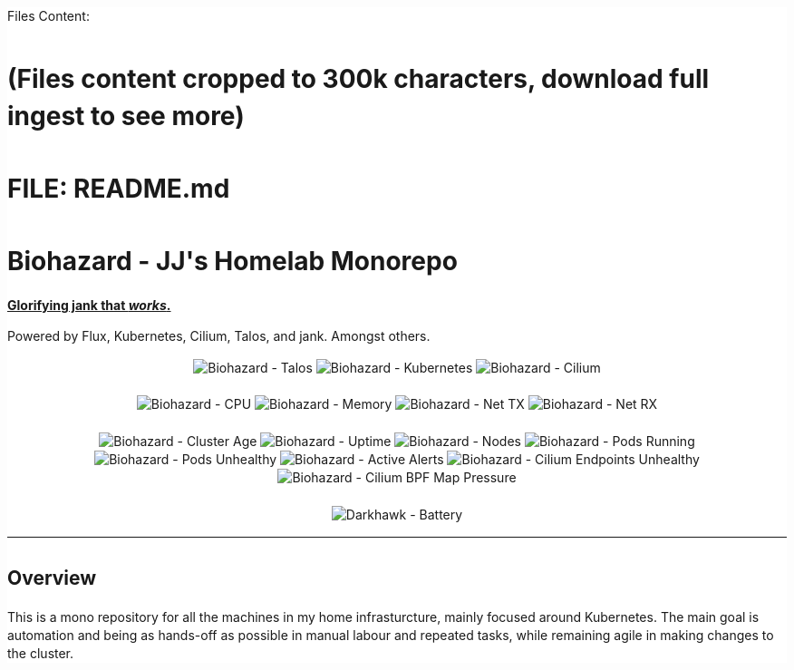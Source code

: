 
Files Content:

(Files content cropped to 300k characters, download full ingest to see more)
================================================
FILE: README.md
================================================
# Biohazard - JJ's Homelab Monorepo

**<ins>Glorifying jank that *works*.</ins>**

Powered by Flux, Kubernetes, Cilium, Talos, and jank. Amongst others.


<div align="center">

![Biohazard - Talos](https://biohazard-metrics.jjgadgets.tech/talos_build_version?format=badge)
![Biohazard - Kubernetes](https://biohazard-metrics.jjgadgets.tech/kubernetes_build_version?format=badge)
![Biohazard - Cilium](https://biohazard-metrics.jjgadgets.tech/cilium_version?format=badge)
<br><br>
![Biohazard - CPU](https://biohazard-metrics.jjgadgets.tech/cluster_cpu_usage?format=badge)
![Biohazard - Memory](https://biohazard-metrics.jjgadgets.tech/cluster_memory_usage?format=badge)
![Biohazard - Net TX](https://biohazard-metrics.jjgadgets.tech/cluster_network_transmit_usage?format=badge)
![Biohazard - Net RX](https://biohazard-metrics.jjgadgets.tech/cluster_network_receive_usage?format=badge)
<br><br>
![Biohazard - Cluster Age](https://biohazard-metrics.jjgadgets.tech/cluster_age_days?format=badge)
![Biohazard - Uptime](https://biohazard-metrics.jjgadgets.tech/cluster_uptime_days?format=badge)
![Biohazard - Nodes](https://biohazard-metrics.jjgadgets.tech/cluster_node_count?format=badge)
![Biohazard - Pods Running](https://biohazard-metrics.jjgadgets.tech/cluster_pods_running?format=badge)
![Biohazard - Pods Unhealthy](https://biohazard-metrics.jjgadgets.tech/cluster_pods_unhealthy?format=badge)
![Biohazard - Active Alerts](https://biohazard-metrics.jjgadgets.tech/prometheus_active_alerts?format=badge)
![Biohazard - Cilium Endpoints Unhealthy](https://biohazard-metrics.jjgadgets.tech/cilium_endpoints_unhealthy?format=badge)
![Biohazard - Cilium BPF Map Pressure](https://biohazard-metrics.jjgadgets.tech/cilium_bpf_map_pressure?format=badge)<br><br>
![Darkhawk - Battery](https://biohazard-metrics.jjgadgets.tech/darkhawk_battery_percent?format=badge)

</div>

---

## Overview

This is a mono repository for all the machines in my home infrasturcture, mainly focused around Kubernetes. The main goal is automation and being as hands-off as possible in manual labour and repeated tasks, while remaining agile in making changes to the cluster.
